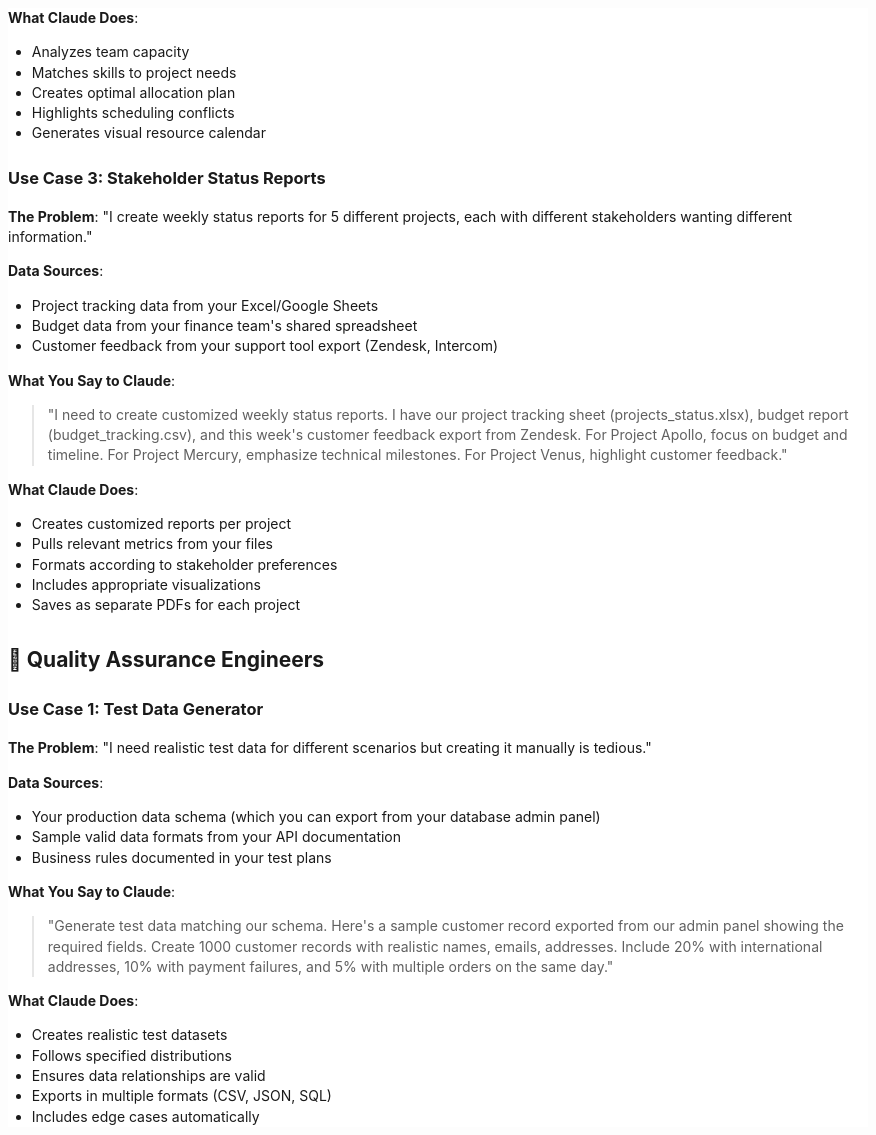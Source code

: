 **What Claude Does**:
- Analyzes team capacity
- Matches skills to project needs
- Creates optimal allocation plan
- Highlights scheduling conflicts
- Generates visual resource calendar

### Use Case 3: Stakeholder Status Reports
**The Problem**: "I create weekly status reports for 5 different projects, each with different stakeholders wanting different information."

**Data Sources**:
- Project tracking data from your Excel/Google Sheets
- Budget data from your finance team's shared spreadsheet
- Customer feedback from your support tool export (Zendesk, Intercom)

**What You Say to Claude**:
> "I need to create customized weekly status reports. I have our project tracking sheet (projects_status.xlsx), budget report (budget_tracking.csv), and this week's customer feedback export from Zendesk. For Project Apollo, focus on budget and timeline. For Project Mercury, emphasize technical milestones. For Project Venus, highlight customer feedback."

**What Claude Does**:
- Creates customized reports per project
- Pulls relevant metrics from your files
- Formats according to stakeholder preferences
- Includes appropriate visualizations
- Saves as separate PDFs for each project

## 🐛 Quality Assurance Engineers

### Use Case 1: Test Data Generator
**The Problem**: "I need realistic test data for different scenarios but creating it manually is tedious."

**Data Sources**:
- Your production data schema (which you can export from your database admin panel)
- Sample valid data formats from your API documentation
- Business rules documented in your test plans

**What You Say to Claude**:
> "Generate test data matching our schema. Here's a sample customer record exported from our admin panel showing the required fields. Create 1000 customer records with realistic names, emails, addresses. Include 20% with international addresses, 10% with payment failures, and 5% with multiple orders on the same day."

**What Claude Does**:
- Creates realistic test datasets
- Follows specified distributions
- Ensures data relationships are valid
- Exports in multiple formats (CSV, JSON, SQL)
- Includes edge cases automatically
